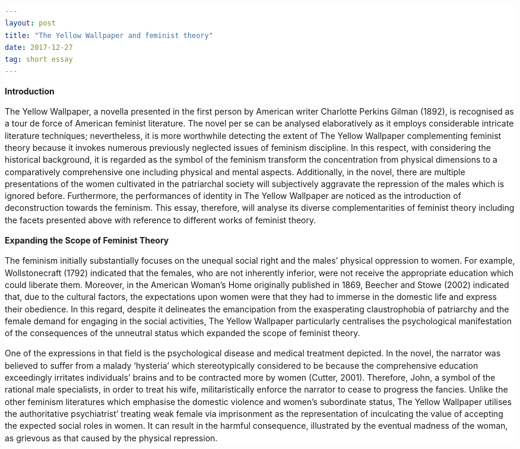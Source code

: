 ```yaml
---
layout: post
title: "The Yellow Wallpaper and feminist theory"
date: 2017-12-27
tag: short essay
---
```


**Introduction**

The Yellow Wallpaper, a novella presented in the first person by American writer
Charlotte Perkins Gilman (1892), is recognised as a tour de force of American
feminist literature. The novel per se can be analysed elaboratively as it
employs considerable intricate literature techniques; nevertheless, it is more
worthwhile detecting the extent of The Yellow Wallpaper complementing feminist
theory because it invokes numerous previously neglected issues of feminism
discipline. In this respect, with considering the historical background, it is
regarded as the symbol of the feminism transform the concentration from physical
dimensions to a comparatively comprehensive one including physical and mental
aspects. Additionally, in the novel, there are multiple presentations of the
women cultivated in the patriarchal society will subjectively aggravate the
repression of the males which is ignored before. Furthermore, the performances
of identity in The Yellow Wallpaper are noticed as the introduction of
deconstruction towards the feminism. This essay, therefore, will analyse its
diverse complementarities of feminist theory including the facets presented
above with reference to different works of feminist theory.

**Expanding the Scope of Feminist Theory**

The feminism initially substantially focuses on the unequal social right and the
males’ physical oppression to women. For example, Wollstonecraft (1792)
indicated that the females, who are not inherently inferior, were not receive
the appropriate education which could liberate them. Moreover, in the American
Woman’s Home originally published in 1869, Beecher and Stowe (2002) indicated
that, due to the cultural factors, the expectations upon women were that they
had to immerse in the domestic life and express their obedience. In this regard,
despite it delineates the emancipation from the exasperating claustrophobia of
patriarchy and the female demand for engaging in the social activities, The
Yellow Wallpaper particularly centralises the psychological manifestation of the
consequences of the unneutral status which expanded the scope of feminist
theory.

One of the expressions in that field is the psychological disease and medical
treatment depicted. In the novel, the narrator was believed to suffer from a
malady ‘hysteria’ which stereotypically considered to be because the
comprehensive education exceedingly irritates individuals’ brains and to be
contracted more by women (Cutter, 2001). Therefore, John, a symbol of the
rational male specialists, in order to treat his wife, militaristically enforce
the narrator to cease to progress the fancies. Unlike the other feminism
literatures which emphasise the domestic violence and women’s subordinate
status, The Yellow Wallpaper utilises the authoritative psychiatrist’ treating
weak female via imprisonment as the representation of inculcating the value of
accepting the expected social roles in women. It can result in the harmful
consequence, illustrated by the eventual madness of the woman, as grievous as
that caused by the physical repression.
